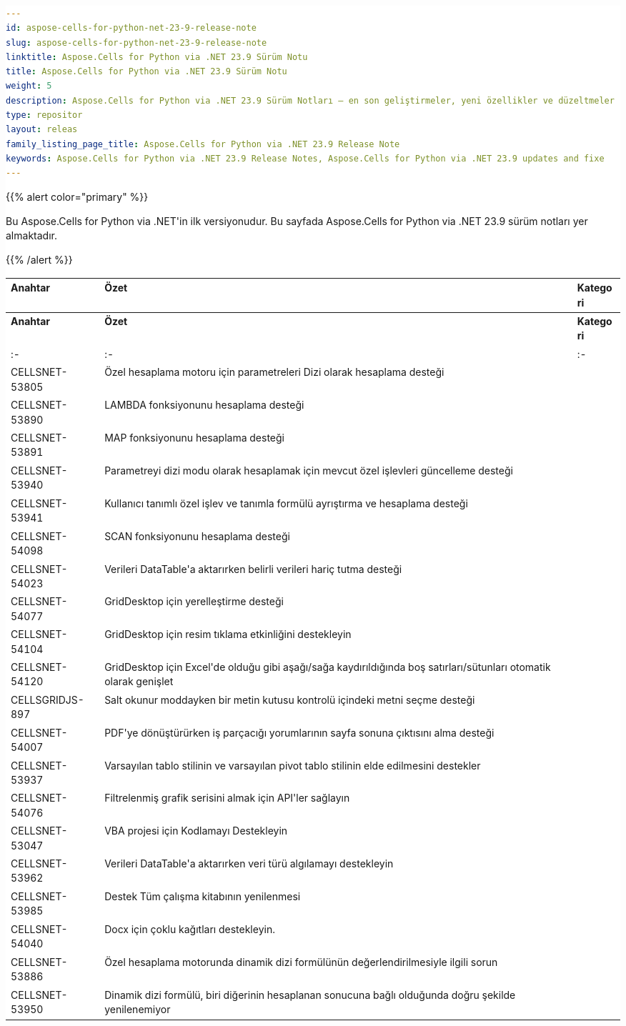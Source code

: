 ```yaml
---
id: aspose-cells-for-python-net-23-9-release-note
slug: aspose-cells-for-python-net-23-9-release-note
linktitle: Aspose.Cells for Python via .NET 23.9 Sürüm Notu
title: Aspose.Cells for Python via .NET 23.9 Sürüm Notu
weight: 5
description: Aspose.Cells for Python via .NET 23.9 Sürüm Notları – en son geliştirmeler, yeni özellikler ve düzeltmeler
type: repositor
layout: releas
family_listing_page_title: Aspose.Cells for Python via .NET 23.9 Release Note
keywords: Aspose.Cells for Python via .NET 23.9 Release Notes, Aspose.Cells for Python via .NET 23.9 updates and fixe
---
```

{{% alert color="primary" %}} 

Bu Aspose.Cells for Python via .NET'in ilk versiyonudur.
Bu sayfada Aspose.Cells for Python via .NET 23.9 sürüm notları yer almaktadır.

{{% /alert %}} 

|**Anahtar**|**Özet**|**Kategori**|
| :- | :- | :- |
|**Anahtar**|**Özet**|**Kategori**|
| :- | :- | :- |
|CELLSNET-53805|Özel hesaplama motoru için parametreleri Dizi olarak hesaplama desteği|
|CELLSNET-53890|LAMBDA fonksiyonunu hesaplama desteği|
|CELLSNET-53891|MAP fonksiyonunu hesaplama desteği|
|CELLSNET-53940|Parametreyi dizi modu olarak hesaplamak için mevcut özel işlevleri güncelleme desteği|
|CELLSNET-53941|Kullanıcı tanımlı özel işlev ve tanımla formülü ayrıştırma ve hesaplama desteği|
|CELLSNET-54098|SCAN fonksiyonunu hesaplama desteği|
|CELLSNET-54023|Verileri DataTable'a aktarırken belirli verileri hariç tutma desteği|
|CELLSNET-54077|GridDesktop için yerelleştirme desteği|
|CELLSNET-54104|GridDesktop için resim tıklama etkinliğini destekleyin|
|CELLSNET-54120|GridDesktop için Excel'de olduğu gibi aşağı/sağa kaydırıldığında boş satırları/sütunları otomatik olarak genişlet|
|CELLSGRIDJS-897|Salt okunur moddayken bir metin kutusu kontrolü içindeki metni seçme desteği|
|CELLSNET-54007|PDF'ye dönüştürürken iş parçacığı yorumlarının sayfa sonuna çıktısını alma desteği|
|CELLSNET-53937|Varsayılan tablo stilinin ve varsayılan pivot tablo stilinin elde edilmesini destekler|
|CELLSNET-54076|Filtrelenmiş grafik serisini almak için API'ler sağlayın|
|CELLSNET-53047|VBA projesi için Kodlamayı Destekleyin|
|CELLSNET-53962|Verileri DataTable'a aktarırken veri türü algılamayı destekleyin|
|CELLSNET-53985|Destek Tüm çalışma kitabının yenilenmesi|
|CELLSNET-54040|Docx için çoklu kağıtları destekleyin.|
|CELLSNET-53886|Özel hesaplama motorunda dinamik dizi formülünün değerlendirilmesiyle ilgili sorun|
|CELLSNET-53950|Dinamik dizi formülü, biri diğerinin hesaplanan sonucuna bağlı olduğunda doğru şekilde yenilenemiyor|
